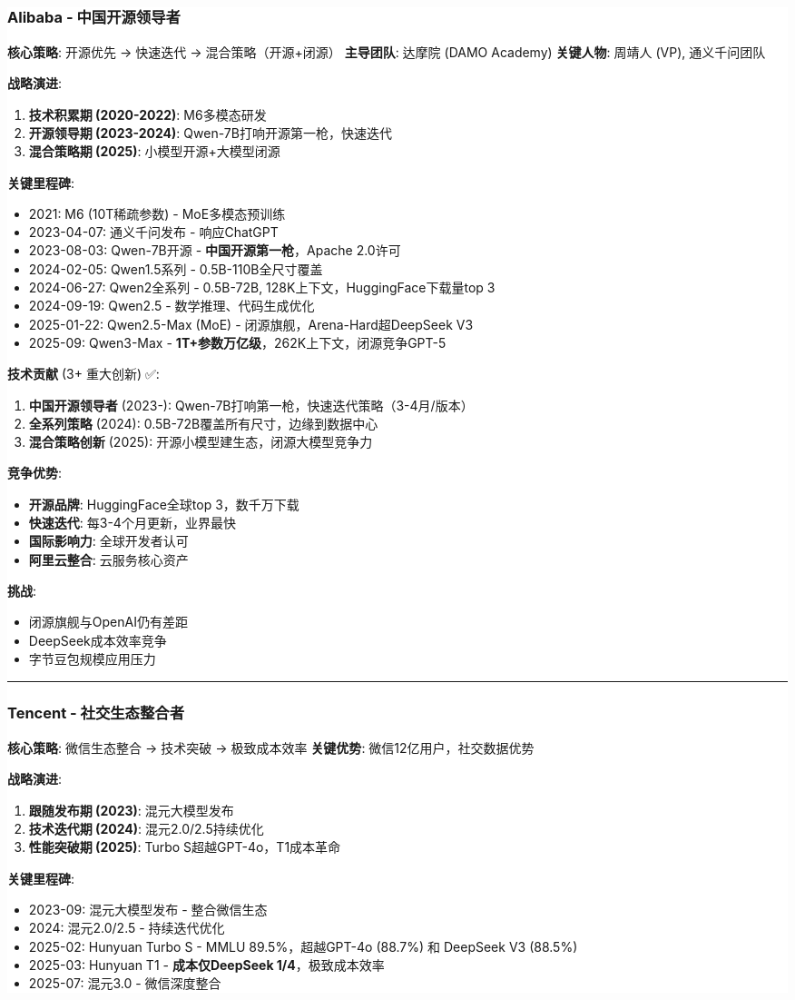 ### Alibaba - 中国开源领导者
**核心策略**: 开源优先 → 快速迭代 → 混合策略（开源+闭源）
**主导团队**: 达摩院 (DAMO Academy)
**关键人物**: 周靖人 (VP), 通义千问团队

**战略演进**:
1. **技术积累期 (2020-2022)**: M6多模态研发
2. **开源领导期 (2023-2024)**: Qwen-7B打响开源第一枪，快速迭代
3. **混合策略期 (2025)**: 小模型开源+大模型闭源

**关键里程碑**:
- 2021: M6 (10T稀疏参数) - MoE多模态预训练
- 2023-04-07: 通义千问发布 - 响应ChatGPT
- 2023-08-03: Qwen-7B开源 - **中国开源第一枪**，Apache 2.0许可
- 2024-02-05: Qwen1.5系列 - 0.5B-110B全尺寸覆盖
- 2024-06-27: Qwen2全系列 - 0.5B-72B, 128K上下文，HuggingFace下载量top 3
- 2024-09-19: Qwen2.5 - 数学推理、代码生成优化
- 2025-01-22: Qwen2.5-Max (MoE) - 闭源旗舰，Arena-Hard超DeepSeek V3
- 2025-09: Qwen3-Max - **1T+参数万亿级**，262K上下文，闭源竞争GPT-5

**技术贡献** (3+ 重大创新) ✅:
1. **中国开源领导者** (2023-): Qwen-7B打响第一枪，快速迭代策略（3-4月/版本）
2. **全系列策略** (2024): 0.5B-72B覆盖所有尺寸，边缘到数据中心
3. **混合策略创新** (2025): 开源小模型建生态，闭源大模型竞争力

**竞争优势**:
- **开源品牌**: HuggingFace全球top 3，数千万下载
- **快速迭代**: 每3-4个月更新，业界最快
- **国际影响力**: 全球开发者认可
- **阿里云整合**: 云服务核心资产

**挑战**:
- 闭源旗舰与OpenAI仍有差距
- DeepSeek成本效率竞争
- 字节豆包规模应用压力

---

### Tencent - 社交生态整合者
**核心策略**: 微信生态整合 → 技术突破 → 极致成本效率
**关键优势**: 微信12亿用户，社交数据优势

**战略演进**:
1. **跟随发布期 (2023)**: 混元大模型发布
2. **技术迭代期 (2024)**: 混元2.0/2.5持续优化
3. **性能突破期 (2025)**: Turbo S超越GPT-4o，T1成本革命

**关键里程碑**:
- 2023-09: 混元大模型发布 - 整合微信生态
- 2024: 混元2.0/2.5 - 持续迭代优化
- 2025-02: Hunyuan Turbo S - MMLU 89.5%，超越GPT-4o (88.7%) 和 DeepSeek V3 (88.5%)
- 2025-03: Hunyuan T1 - **成本仅DeepSeek 1/4**，极致成本效率
- 2025-07: 混元3.0 - 微信深度整合
